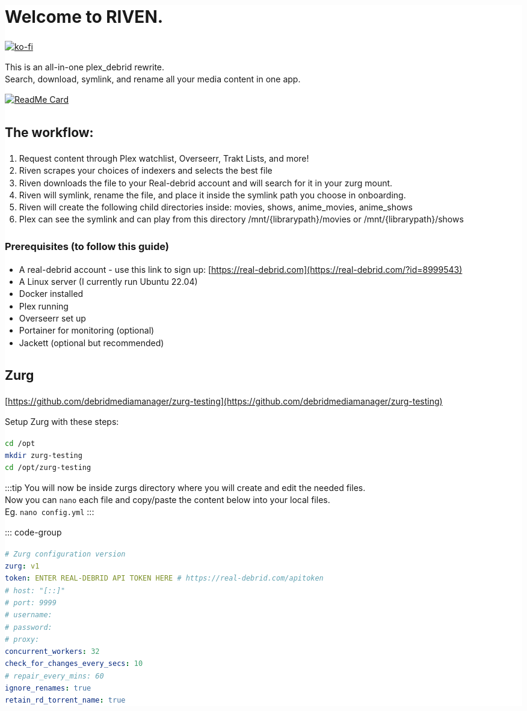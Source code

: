 # Welcome to RIVEN.
[![ko-fi](https://ko-fi.com/img/githubbutton_sm.svg)](https://ko-fi.com/davyjonesmedia/tip)

This is an all-in-one plex_debrid rewrite.<br/> 
Search, download, symlink, and rename all your media content in one app.

[![ReadMe Card](https://github-readme-stats.vercel.app/api/pin/?username=rivenmedia&repo=riven&theme=dark)](https://github.com/rivenmedia/riven)

## The workflow:

1. Request content through Plex watchlist, Overseerr, Trakt Lists, and more!
2. Riven scrapes your choices of indexers and selects the best file
3. Riven downloads the file to your Real-debrid account and will search for it in your zurg mount.
4. Riven will symlink, rename the file, and place it inside the symlink path you choose in onboarding. 
5. Riven will create the following child directories inside: movies, shows, anime_movies, anime_shows
6. Plex can see the symlink and can play from this directory /mnt/{librarypath}/movies or /mnt/{librarypath}/shows

### Prerequisites (to follow this guide)

- A real-debrid account - use this link to sign up: [https://real-debrid.com](https://real-debrid.com/?id=8999543)
- A Linux server (I currently run Ubuntu 22.04)
- Docker installed
- Plex running
- Overseerr set up
- Portainer for monitoring (optional)
- Jackett (optional but recommended)

## Zurg

[https://github.com/debridmediamanager/zurg-testing](https://github.com/debridmediamanager/zurg-testing)

Setup Zurg with these steps:<br/>
```bash
cd /opt 
mkdir zurg-testing
cd /opt/zurg-testing 
```
:::tip
You will now be inside zurgs directory where you will create and edit the needed files.<br/>
Now you can `nano` each file and copy/paste the content below into your local files. <br/>
Eg. `nano config.yml` 
:::

::: code-group

```yaml [config.yml]
# Zurg configuration version
zurg: v1
token: ENTER REAL-DEBRID API TOKEN HERE # https://real-debrid.com/apitoken
# host: "[::]"
# port: 9999
# username:
# password:
# proxy:
concurrent_workers: 32
check_for_changes_every_secs: 10
# repair_every_mins: 60
ignore_renames: true
retain_rd_torrent_name: true
```